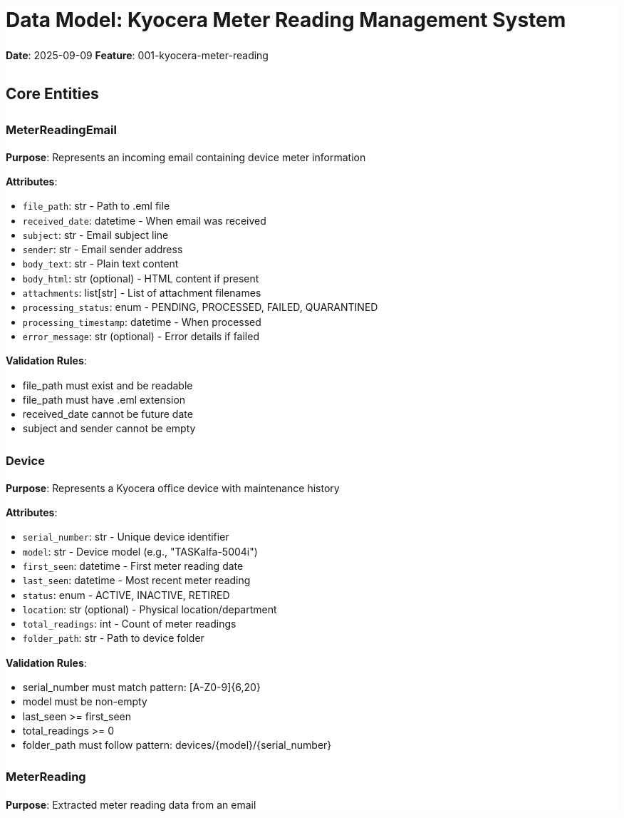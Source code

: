 # Data Model: Kyocera Meter Reading Management System

**Date**: 2025-09-09
**Feature**: 001-kyocera-meter-reading

## Core Entities

### MeterReadingEmail
**Purpose**: Represents an incoming email containing device meter information

**Attributes**:
- `file_path`: str - Path to .eml file
- `received_date`: datetime - When email was received
- `subject`: str - Email subject line
- `sender`: str - Email sender address
- `body_text`: str - Plain text content
- `body_html`: str (optional) - HTML content if present
- `attachments`: list[str] - List of attachment filenames
- `processing_status`: enum - PENDING, PROCESSED, FAILED, QUARANTINED
- `processing_timestamp`: datetime - When processed
- `error_message`: str (optional) - Error details if failed

**Validation Rules**:
- file_path must exist and be readable
- file_path must have .eml extension
- received_date cannot be future date
- subject and sender cannot be empty

### Device
**Purpose**: Represents a Kyocera office device with maintenance history

**Attributes**:
- `serial_number`: str - Unique device identifier
- `model`: str - Device model (e.g., "TASKalfa-5004i")
- `first_seen`: datetime - First meter reading date
- `last_seen`: datetime - Most recent meter reading
- `status`: enum - ACTIVE, INACTIVE, RETIRED
- `location`: str (optional) - Physical location/department
- `total_readings`: int - Count of meter readings
- `folder_path`: str - Path to device folder

**Validation Rules**:
- serial_number must match pattern: [A-Z0-9]{6,20}
- model must be non-empty
- last_seen >= first_seen
- total_readings >= 0
- folder_path must follow pattern: devices/{model}/{serial_number}

### MeterReading
**Purpose**: Extracted meter reading data from an email
